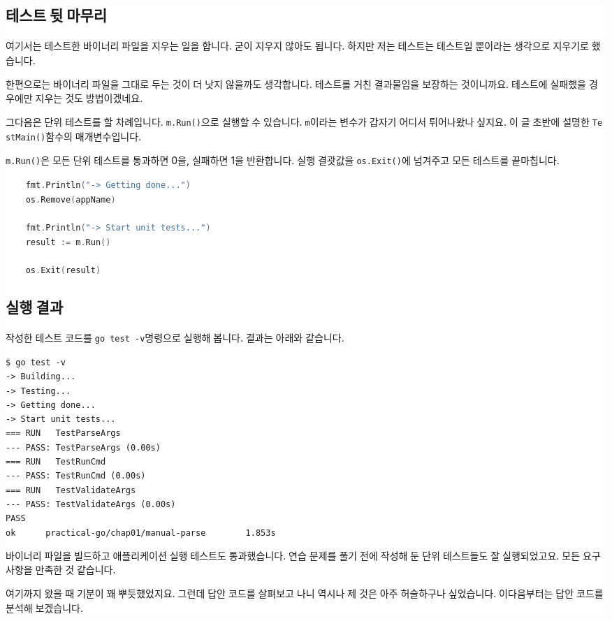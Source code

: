 
## 테스트 뒷 마무리
여기서는 테스트한 바이너리 파일을 지우는 일을 합니다. 
굳이 지우지 않아도 됩니다. 
하지만 저는 테스트는 테스트일 뿐이라는 생각으로 지우기로 했습니다. 

한편으로는 바이너리 파일을 그대로 두는 것이 더 낫지 않을까도 생각합니다.
테스트를 거친 결과물임을 보장하는 것이니까요.
테스트에 실패했을 경우에만 지우는 것도 방법이겠네요.

그다음은 단위 테스트를 할 차례입니다. 
`m.Run()`으로 실행할 수 있습니다. 
`m`이라는 변수가 갑자기 어디서 튀어나왔나 싶지요. 
이 글 초반에 설명한 `TestMain()`함수의 매개변수입니다. 

`m.Run()`은 모든 단위 테스트를 통과하면 0을, 실패하면 1을 반환합니다.
실행 결괏값을 `os.Exit()`에 넘겨주고 모든 테스트를 끝마칩니다. 

```go
    fmt.Println("-> Getting done...")
    os.Remove(appName)

    fmt.Println("-> Start unit tests...")
    result := m.Run()

    os.Exit(result)
```

## 실행 결과
작성한 테스트 코드를 `go test -v`명령으로 실행해 봅니다. 
결과는 아래와 같습니다.

```shell
$ go test -v
-> Building...
-> Testing...
-> Getting done...
-> Start unit tests...
=== RUN   TestParseArgs
--- PASS: TestParseArgs (0.00s)
=== RUN   TestRunCmd
--- PASS: TestRunCmd (0.00s)
=== RUN   TestValidateArgs
--- PASS: TestValidateArgs (0.00s)
PASS
ok      practical-go/chap01/manual-parse        1.853s
```

바이너리 파일을 빌드하고 애플리케이션 실행 테스트도 통과했습니다.
연습 문제를 풀기 전에 작성해 둔 단위 테스트들도 잘 실행되었고요.
모든 요구사항을 만족한 것 같습니다.

여기까지 왔을 때 기분이 꽤 뿌듯했었지요.
그런데 답안 코드를 살펴보고 나니 역시나 제 것은 아주 허술하구나 싶었습니다. 
이다음부터는 답안 코드를 분석해 보겠습니다.
